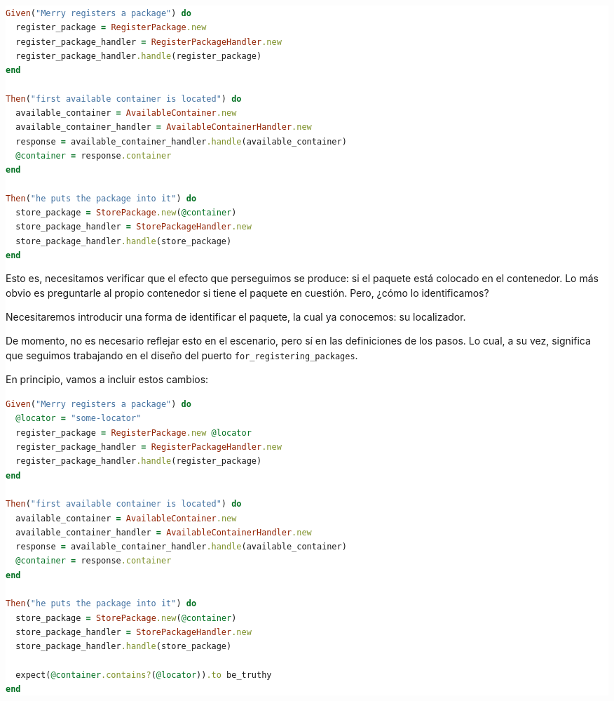 ```ruby
Given("Merry registers a package") do
  register_package = RegisterPackage.new
  register_package_handler = RegisterPackageHandler.new
  register_package_handler.handle(register_package)
end

Then("first available container is located") do
  available_container = AvailableContainer.new
  available_container_handler = AvailableContainerHandler.new
  response = available_container_handler.handle(available_container)
  @container = response.container
end

Then("he puts the package into it") do
  store_package = StorePackage.new(@container)
  store_package_handler = StorePackageHandler.new
  store_package_handler.handle(store_package)
end
```

Esto es, necesitamos verificar que el efecto que perseguimos se produce: si el paquete está colocado en el contenedor. Lo más obvio es preguntarle al propio contenedor si tiene el paquete en cuestión. Pero, ¿cómo lo identificamos?

Necesitaremos introducir una forma de identificar el paquete, la cual ya conocemos: su localizador.

De momento, no es necesario reflejar esto en el escenario, pero sí en las definiciones de los pasos. Lo cual, a su vez, significa que seguimos trabajando en el diseño del puerto `for_registering_packages`.

En principio, vamos a incluir estos cambios:

```ruby
Given("Merry registers a package") do
  @locator = "some-locator"
  register_package = RegisterPackage.new @locator
  register_package_handler = RegisterPackageHandler.new
  register_package_handler.handle(register_package)
end

Then("first available container is located") do
  available_container = AvailableContainer.new
  available_container_handler = AvailableContainerHandler.new
  response = available_container_handler.handle(available_container)
  @container = response.container
end

Then("he puts the package into it") do
  store_package = StorePackage.new(@container)
  store_package_handler = StorePackageHandler.new
  store_package_handler.handle(store_package)

  expect(@container.contains?(@locator)).to be_truthy
end
```
